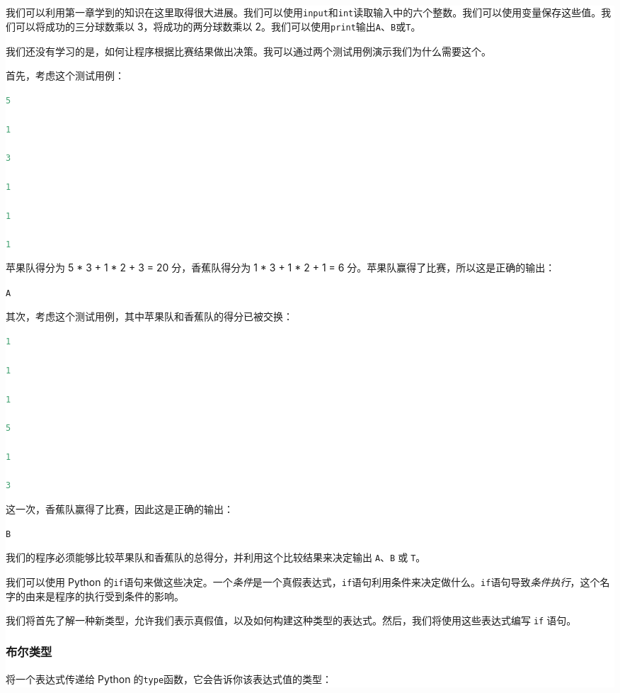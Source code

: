 我们可以利用第一章学到的知识在这里取得很大进展。我们可以使用`input`和`int`读取输入中的六个整数。我们可以使用变量保存这些值。我们可以将成功的三分球数乘以 3，将成功的两分球数乘以 2。我们可以使用`print`输出`A`、`B`或`T`。

我们还没有学习的是，如何让程序根据比赛结果做出决策。我可以通过两个测试用例演示我们为什么需要这个。

首先，考虑这个测试用例：

```py
5

1

3

1

1

1
```

苹果队得分为 5 * 3 + 1 * 2 + 3 = 20 分，香蕉队得分为 1 * 3 + 1 * 2 + 1 = 6 分。苹果队赢得了比赛，所以这是正确的输出：

```py
A
```

其次，考虑这个测试用例，其中苹果队和香蕉队的得分已被交换：

```py
1

1

1

5

1

3
```

这一次，香蕉队赢得了比赛，因此这是正确的输出：

```py
B
```

我们的程序必须能够比较苹果队和香蕉队的总得分，并利用这个比较结果来决定输出 `A`、`B` 或 `T`。

我们可以使用 Python 的`if`语句来做这些决定。一个*条件*是一个真假表达式，`if`语句利用条件来决定做什么。`if`语句导致*条件执行*，这个名字的由来是程序的执行受到条件的影响。

我们将首先了解一种新类型，允许我们表示真假值，以及如何构建这种类型的表达式。然后，我们将使用这些表达式编写 `if` 语句。

### 布尔类型

将一个表达式传递给 Python 的`type`函数，它会告诉你该表达式值的类型：
